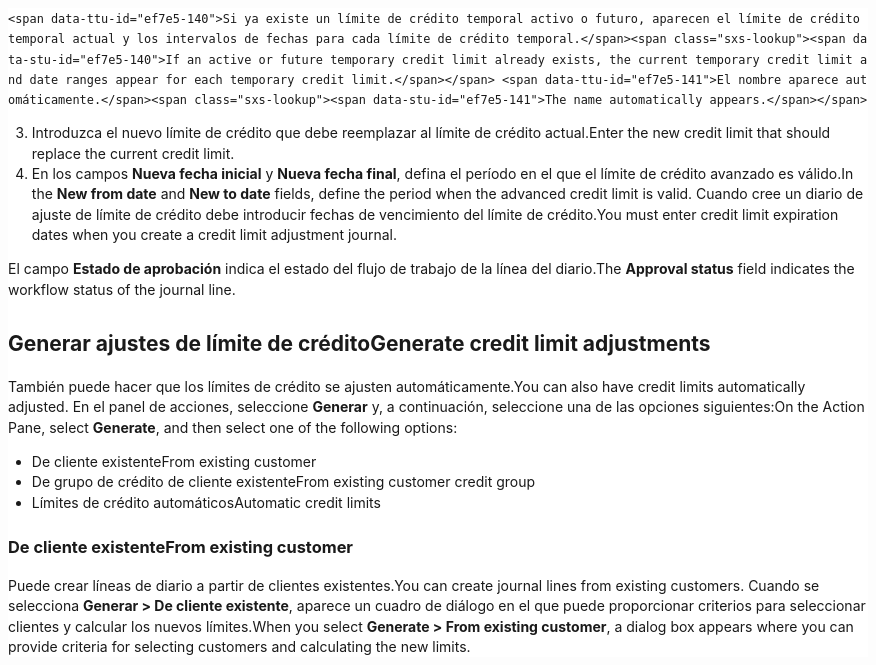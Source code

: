     <span data-ttu-id="ef7e5-140">Si ya existe un límite de crédito temporal activo o futuro, aparecen el límite de crédito temporal actual y los intervalos de fechas para cada límite de crédito temporal.</span><span class="sxs-lookup"><span data-stu-id="ef7e5-140">If an active or future temporary credit limit already exists, the current temporary credit limit and date ranges appear for each temporary credit limit.</span></span> <span data-ttu-id="ef7e5-141">El nombre aparece automáticamente.</span><span class="sxs-lookup"><span data-stu-id="ef7e5-141">The name automatically appears.</span></span>

3. <span data-ttu-id="ef7e5-142">Introduzca el nuevo límite de crédito que debe reemplazar al límite de crédito actual.</span><span class="sxs-lookup"><span data-stu-id="ef7e5-142">Enter the new credit limit that should replace the current credit limit.</span></span>
4. <span data-ttu-id="ef7e5-143">En los campos **Nueva fecha inicial** y **Nueva fecha final**, defina el período en el que el límite de crédito avanzado es válido.</span><span class="sxs-lookup"><span data-stu-id="ef7e5-143">In the **New from date** and **New to date** fields, define the period when the advanced credit limit is valid.</span></span> <span data-ttu-id="ef7e5-144">Cuando cree un diario de ajuste de límite de crédito debe introducir fechas de vencimiento del límite de crédito.</span><span class="sxs-lookup"><span data-stu-id="ef7e5-144">You must enter credit limit expiration dates when you create a credit limit adjustment journal.</span></span>

<span data-ttu-id="ef7e5-145">El campo **Estado de aprobación** indica el estado del flujo de trabajo de la línea del diario.</span><span class="sxs-lookup"><span data-stu-id="ef7e5-145">The **Approval status** field indicates the workflow status of the journal line.</span></span>

## <a name="generate-credit-limit-adjustments"></a><span data-ttu-id="ef7e5-146">Generar ajustes de límite de crédito</span><span class="sxs-lookup"><span data-stu-id="ef7e5-146">Generate credit limit adjustments</span></span>

<span data-ttu-id="ef7e5-147">También puede hacer que los límites de crédito se ajusten automáticamente.</span><span class="sxs-lookup"><span data-stu-id="ef7e5-147">You can also have credit limits automatically adjusted.</span></span> <span data-ttu-id="ef7e5-148">En el panel de acciones, seleccione **Generar** y, a continuación, seleccione una de las opciones siguientes:</span><span class="sxs-lookup"><span data-stu-id="ef7e5-148">On the Action Pane, select **Generate**, and then select one of the following options:</span></span>

- <span data-ttu-id="ef7e5-149">De cliente existente</span><span class="sxs-lookup"><span data-stu-id="ef7e5-149">From existing customer</span></span>
- <span data-ttu-id="ef7e5-150">De grupo de crédito de cliente existente</span><span class="sxs-lookup"><span data-stu-id="ef7e5-150">From existing customer credit group</span></span>
- <span data-ttu-id="ef7e5-151">Límites de crédito automáticos</span><span class="sxs-lookup"><span data-stu-id="ef7e5-151">Automatic credit limits</span></span>

### <a name="from-existing-customer"></a><span data-ttu-id="ef7e5-152">De cliente existente</span><span class="sxs-lookup"><span data-stu-id="ef7e5-152">From existing customer</span></span>

<span data-ttu-id="ef7e5-153">Puede crear líneas de diario a partir de clientes existentes.</span><span class="sxs-lookup"><span data-stu-id="ef7e5-153">You can create journal lines from existing customers.</span></span> <span data-ttu-id="ef7e5-154">Cuando se selecciona **Generar \> De cliente existente**, aparece un cuadro de diálogo en el que puede proporcionar criterios para seleccionar clientes y calcular los nuevos límites.</span><span class="sxs-lookup"><span data-stu-id="ef7e5-154">When you select **Generate \> From existing customer**, a dialog box appears where you can provide criteria for selecting customers and calculating the new limits.</span></span>
